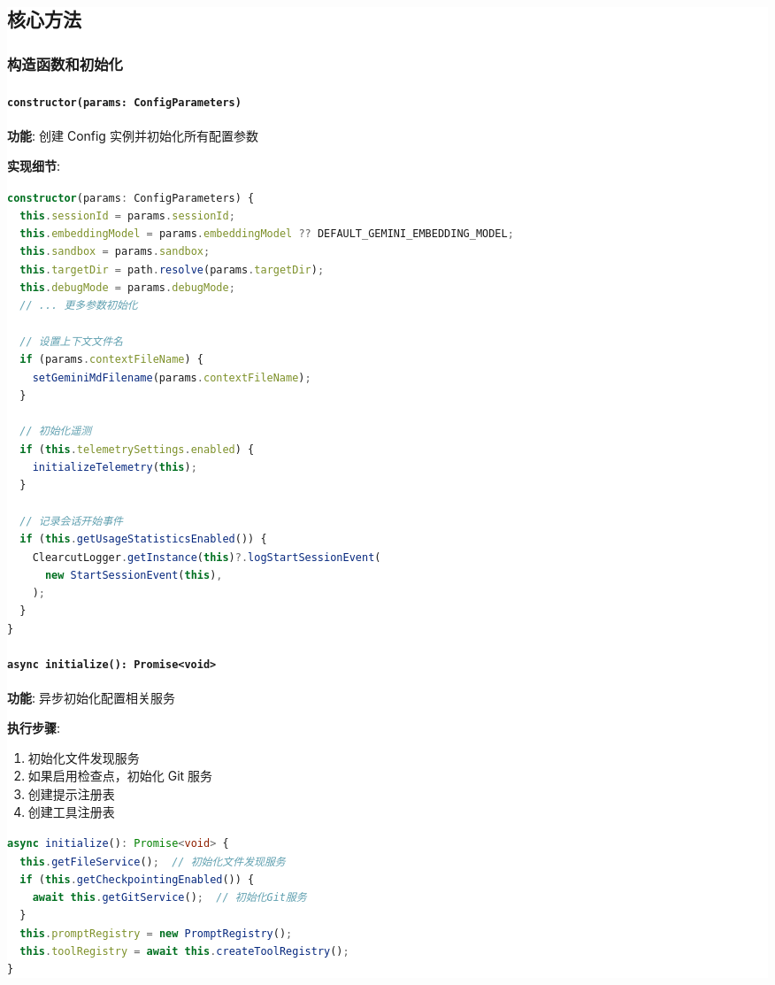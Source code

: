 ## 核心方法

### 构造函数和初始化

#### `constructor(params: ConfigParameters)`

**功能**: 创建 Config 实例并初始化所有配置参数

**实现细节**:

```typescript
constructor(params: ConfigParameters) {
  this.sessionId = params.sessionId;
  this.embeddingModel = params.embeddingModel ?? DEFAULT_GEMINI_EMBEDDING_MODEL;
  this.sandbox = params.sandbox;
  this.targetDir = path.resolve(params.targetDir);
  this.debugMode = params.debugMode;
  // ... 更多参数初始化
  
  // 设置上下文文件名
  if (params.contextFileName) {
    setGeminiMdFilename(params.contextFileName);
  }
  
  // 初始化遥测
  if (this.telemetrySettings.enabled) {
    initializeTelemetry(this);
  }
  
  // 记录会话开始事件
  if (this.getUsageStatisticsEnabled()) {
    ClearcutLogger.getInstance(this)?.logStartSessionEvent(
      new StartSessionEvent(this),
    );
  }
}
```

#### `async initialize(): Promise<void>`

**功能**: 异步初始化配置相关服务

**执行步骤**:

1. 初始化文件发现服务
2. 如果启用检查点，初始化 Git 服务
3. 创建提示注册表
4. 创建工具注册表

```typescript
async initialize(): Promise<void> {
  this.getFileService();  // 初始化文件发现服务
  if (this.getCheckpointingEnabled()) {
    await this.getGitService();  // 初始化Git服务
  }
  this.promptRegistry = new PromptRegistry();
  this.toolRegistry = await this.createToolRegistry();
}
```
